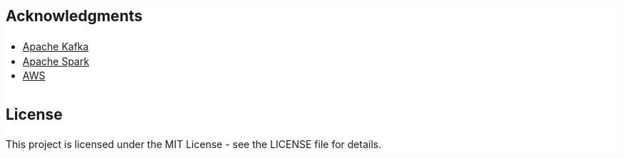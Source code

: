 ## Acknowledgments

- [Apache Kafka](https://kafka.apache.org/)
- [Apache Spark](https://spark.apache.org/)
- [AWS](https://aws.amazon.com/)

## License
This project is licensed under the MIT License - see the LICENSE file for details.

